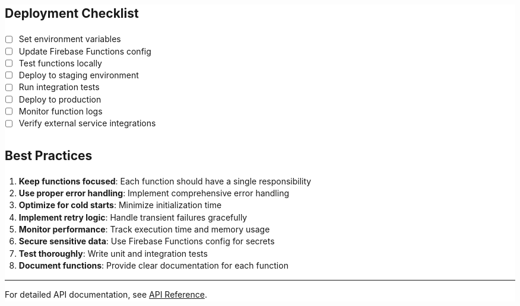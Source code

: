 ## Deployment Checklist

- [ ] Set environment variables
- [ ] Update Firebase Functions config
- [ ] Test functions locally
- [ ] Deploy to staging environment
- [ ] Run integration tests
- [ ] Deploy to production
- [ ] Monitor function logs
- [ ] Verify external service integrations

## Best Practices

1. **Keep functions focused**: Each function should have a single responsibility
2. **Use proper error handling**: Implement comprehensive error handling
3. **Optimize for cold starts**: Minimize initialization time
4. **Implement retry logic**: Handle transient failures gracefully
5. **Monitor performance**: Track execution time and memory usage
6. **Secure sensitive data**: Use Firebase Functions config for secrets
7. **Test thoroughly**: Write unit and integration tests
8. **Document functions**: Provide clear documentation for each function

---

For detailed API documentation, see [API Reference](../docs/api/README.md).
